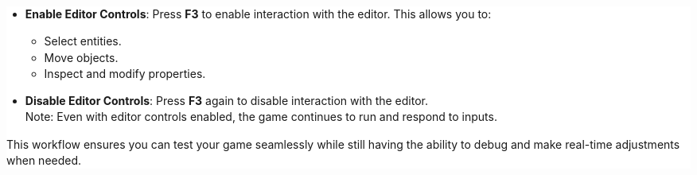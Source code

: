- **Enable Editor Controls**: Press **F3** to enable interaction with the editor. This allows you to:
  - Select entities.
  - Move objects.
  - Inspect and modify properties.

- **Disable Editor Controls**: Press **F3** again to disable interaction with the editor.  
  Note: Even with editor controls enabled, the game continues to run and respond to inputs.

This workflow ensures you can test your game seamlessly while still having the ability to debug and make real-time adjustments when needed.
